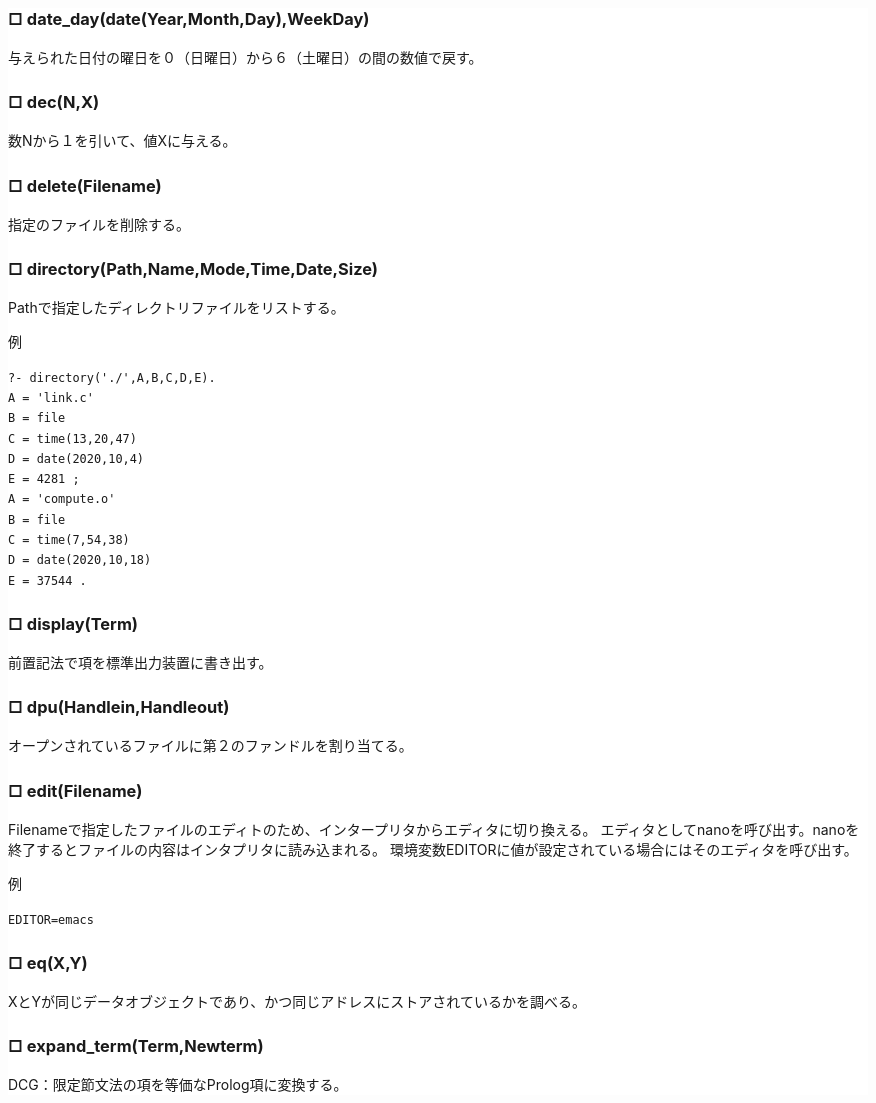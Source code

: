 ### □ date_day(date(Year,Month,Day),WeekDay)
与えられた日付の曜日を０（日曜日）から６（土曜日）の間の数値で戻す。

### □ dec(N,X)
数Nから１を引いて、値Xに与える。

### □ delete(Filename)
指定のファイルを削除する。

### □ directory(Path,Name,Mode,Time,Date,Size)
Pathで指定したディレクトリファイルをリストする。

例

```
?- directory('./',A,B,C,D,E).
A = 'link.c'
B = file
C = time(13,20,47)
D = date(2020,10,4)
E = 4281 ;
A = 'compute.o'
B = file
C = time(7,54,38)
D = date(2020,10,18)
E = 37544 .
```

### □ display(Term)
前置記法で項を標準出力装置に書き出す。

### □ dpu(Handlein,Handleout)
オープンされているファイルに第２のファンドルを割り当てる。

### □ edit(Filename)
Filenameで指定したファイルのエディトのため、インタープリタからエディタに切り換える。
エディタとしてnanoを呼び出す。nanoを終了するとファイルの内容はインタプリタに読み込まれる。
環境変数EDITORに値が設定されている場合にはそのエディタを呼び出す。

例

```
EDITOR=emacs
```

### □ eq(X,Y)
XとYが同じデータオブジェクトであり、かつ同じアドレスにストアされているかを調べる。

### □ expand_term(Term,Newterm)
DCG：限定節文法の項を等価なProlog項に変換する。
